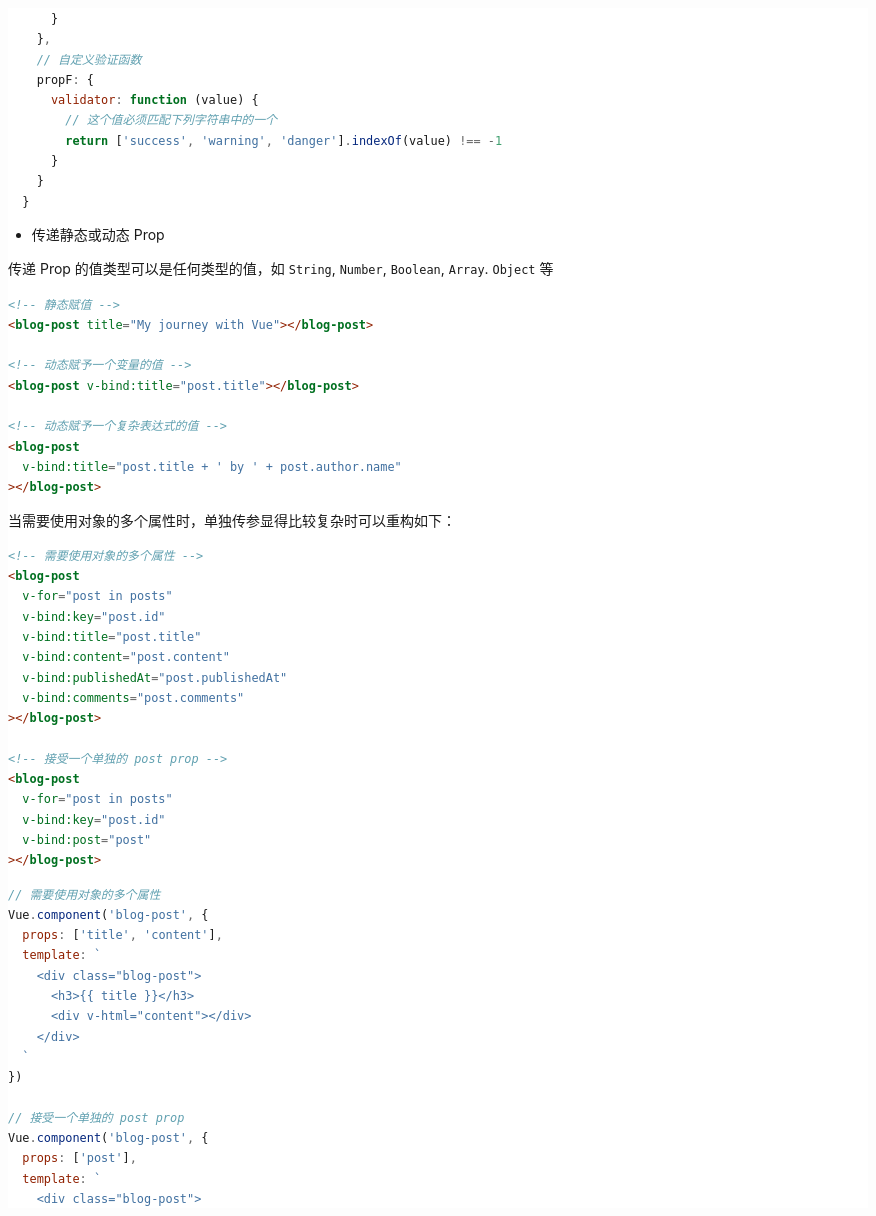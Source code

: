 ```js
      }
    },
    // 自定义验证函数
    propF: {
      validator: function (value) {
        // 这个值必须匹配下列字符串中的一个
        return ['success', 'warning', 'danger'].indexOf(value) !== -1
      }
    }
  }
```

- 传递静态或动态 Prop

传递 Prop 的值类型可以是任何类型的值，如 `String`, `Number`, `Boolean`, `Array`. `Object` 等

```html
<!-- 静态赋值 -->
<blog-post title="My journey with Vue"></blog-post>

<!-- 动态赋予一个变量的值 -->
<blog-post v-bind:title="post.title"></blog-post>

<!-- 动态赋予一个复杂表达式的值 -->
<blog-post
  v-bind:title="post.title + ' by ' + post.author.name"
></blog-post>
```

当需要使用对象的多个属性时，单独传参显得比较复杂时可以重构如下：

```html
<!-- 需要使用对象的多个属性 -->
<blog-post
  v-for="post in posts"
  v-bind:key="post.id"
  v-bind:title="post.title"
  v-bind:content="post.content"
  v-bind:publishedAt="post.publishedAt"
  v-bind:comments="post.comments"
></blog-post>

<!-- 接受一个单独的 post prop -->
<blog-post
  v-for="post in posts"
  v-bind:key="post.id"
  v-bind:post="post"
></blog-post>
```

```js
// 需要使用对象的多个属性
Vue.component('blog-post', {
  props: ['title', 'content'],
  template: `
    <div class="blog-post">
      <h3>{{ title }}</h3>
      <div v-html="content"></div>
    </div>
  `
})

// 接受一个单独的 post prop
Vue.component('blog-post', {
  props: ['post'],
  template: `
    <div class="blog-post">
```